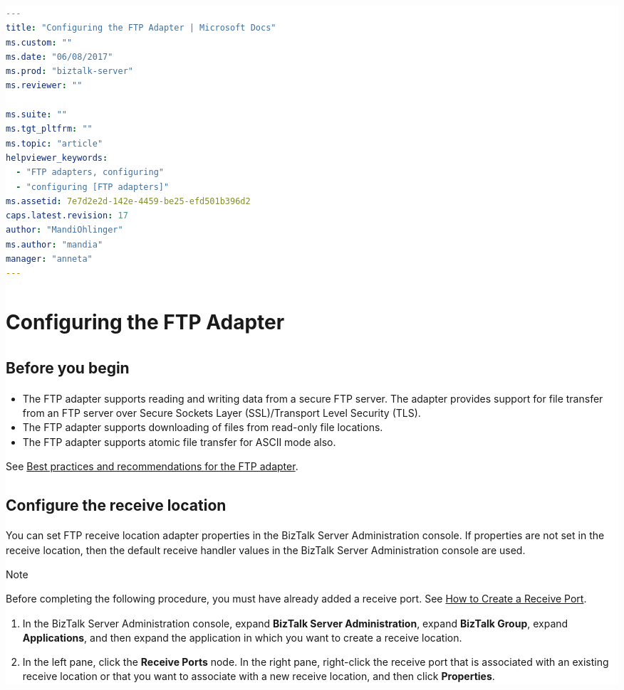 ```yaml
---
title: "Configuring the FTP Adapter | Microsoft Docs"
ms.custom: ""
ms.date: "06/08/2017"
ms.prod: "biztalk-server"
ms.reviewer: ""

ms.suite: ""
ms.tgt_pltfrm: ""
ms.topic: "article"
helpviewer_keywords: 
  - "FTP adapters, configuring"
  - "configuring [FTP adapters]"
ms.assetid: 7e7d2e2d-142e-4459-be25-efd501b396d2
caps.latest.revision: 17
author: "MandiOhlinger"
ms.author: "mandia"
manager: "anneta"
---
```

# Configuring the FTP Adapter


## Before you begin
- The FTP adapter supports reading and writing data from a secure FTP server. The adapter provides support for file transfer from an FTP server over Secure Sockets Layer (SSL)/Transport Level Security (TLS). 
- The FTP adapter supports downloading of files from read-only file locations. 
- The FTP adapter supports atomic file transfer for ASCII mode also.

See [Best practices and recommendations for the FTP adapter](../core/best-practices-and-recommendations-for-the-ftp-adapter.md).


## Configure the receive location

You can set FTP receive location adapter properties in the BizTalk Server Administration console. If properties are not set in the receive location, then the default receive handler values in the BizTalk Server Administration console are used.  

> [!NOTE]
>  Before completing the following procedure, you must have already added a receive port. See [How to Create a Receive Port](../core/how-to-create-a-receive-port.md).  
> 1.  In the BizTalk Server Administration console, expand **BizTalk Server Administration**, expand **BizTalk Group**, expand **Applications**, and then expand the application in which you want to create a receive location.  

2. In the left pane, click the **Receive Ports** node. In the right pane, right-click the receive port that is associated with an existing receive location or that you want to associate with a new receive location, and then click **Properties**.  
